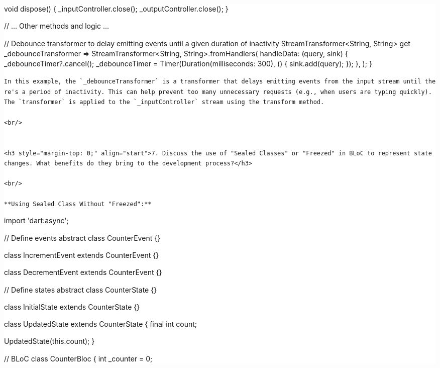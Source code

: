   void dispose() {
    _inputController.close();
    _outputController.close();
  }

  // ... Other methods and logic ...

  // Debounce transformer to delay emitting events until a given duration of inactivity
  StreamTransformer<String, String> get _debounceTransformer =>
      StreamTransformer<String, String>.fromHandlers(
        handleData: (query, sink) {
          _debounceTimer?.cancel();
          _debounceTimer = Timer(Duration(milliseconds: 300), () {
            sink.add(query);
          });
        },
      );
}
```
In this example, the `_debounceTransformer` is a transformer that delays emitting events from the input stream until there's a period of inactivity. This can help prevent too many unnecessary requests (e.g., when users are typing quickly). The `transformer` is applied to the `_inputController` stream using the transform method.

<br/>


<h3 style="margin-top: 0;" align="start">7. Discuss the use of "Sealed Classes" or "Freezed" in BLoC to represent state changes. What benefits do they bring to the development process?</h3>

<br/>

**Using Sealed Class Without "Freezed":**
```
import 'dart:async';

// Define events
abstract class CounterEvent {}

class IncrementEvent extends CounterEvent {}

class DecrementEvent extends CounterEvent {}

// Define states
abstract class CounterState {}

class InitialState extends CounterState {}

class UpdatedState extends CounterState {
  final int count;

  UpdatedState(this.count);
}

// BLoC
class CounterBloc {
  int _counter = 0;
